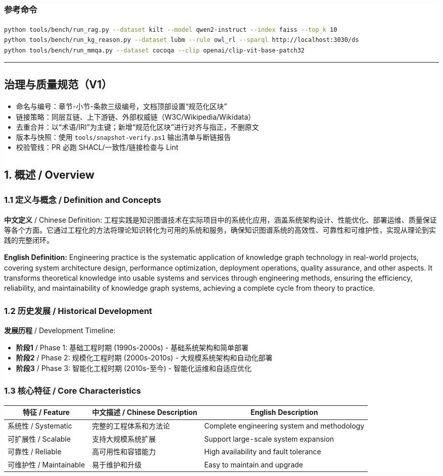 ### 参考命令

```bash
python tools/bench/run_rag.py --dataset kilt --model qwen2-instruct --index faiss --top_k 10
python tools/bench/run_kg_reason.py --dataset lubm --rule owl_rl --sparql http://localhost:3030/ds
python tools/bench/run_mmqa.py --dataset cocoqa --clip openai/clip-vit-base-patch32
```

---

## 治理与质量规范（V1）

- 命名与编号：章节-小节-条款三级编号，文档顶部设置“规范化区块”
- 链接策略：同层互链、上下游链、外部权威链（W3C/Wikipedia/Wikidata）
- 去重合并：以“术语/IRI”为主键；新增“规范化区块”进行对齐与指正，不删原文
- 版本与快照：使用 `tools/snapshot-verify.ps1` 输出清单与断链报告
- 校验管线：PR 必跑 SHACL/一致性/链接检查与 Lint

## 1. 概述 / Overview

### 1.1 定义与概念 / Definition and Concepts

**中文定义** / Chinese Definition:
工程实践是知识图谱技术在实际项目中的系统化应用，涵盖系统架构设计、性能优化、部署运维、质量保证等各个方面。它通过工程化的方法将理论知识转化为可用的系统和服务，确保知识图谱系统的高效性、可靠性和可维护性，实现从理论到实践的完整闭环。

**English Definition:**
Engineering practice is the systematic application of knowledge graph technology in real-world projects, covering system architecture design, performance optimization, deployment operations, quality assurance, and other aspects. It transforms theoretical knowledge into usable systems and services through engineering methods, ensuring the efficiency, reliability, and maintainability of knowledge graph systems, achieving a complete cycle from theory to practice.

### 1.2 历史发展 / Historical Development

**发展历程** / Development Timeline:

- **阶段1** / Phase 1: 基础工程时期 (1990s-2000s) - 基础系统架构和简单部署
- **阶段2** / Phase 2: 规模化工程时期 (2000s-2010s) - 大规模系统架构和自动化部署
- **阶段3** / Phase 3: 智能化工程时期 (2010s-至今) - 智能化运维和自适应优化

### 1.3 核心特征 / Core Characteristics

| 特征 / Feature | 中文描述 / Chinese Description | English Description |
|---------------|------------------------------|-------------------|
| 系统性 / Systematic | 完整的工程体系和方法论 | Complete engineering system and methodology |
| 可扩展性 / Scalable | 支持大规模系统扩展 | Support large-scale system expansion |
| 可靠性 / Reliable | 高可用性和容错能力 | High availability and fault tolerance |
| 可维护性 / Maintainable | 易于维护和升级 | Easy to maintain and upgrade |
